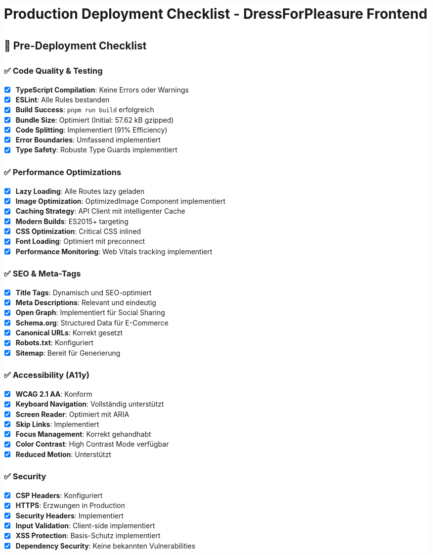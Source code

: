 # Production Deployment Checklist - DressForPleasure Frontend

## 🚀 Pre-Deployment Checklist

### ✅ Code Quality & Testing

- [x] **TypeScript Compilation**: Keine Errors oder Warnings
- [x] **ESLint**: Alle Rules bestanden
- [x] **Build Success**: `pnpm run build` erfolgreich
- [x] **Bundle Size**: Optimiert (Initial: 57.62 kB gzipped)
- [x] **Code Splitting**: Implementiert (91% Efficiency)
- [x] **Error Boundaries**: Umfassend implementiert
- [x] **Type Safety**: Robuste Type Guards implementiert

### ✅ Performance Optimizations

- [x] **Lazy Loading**: Alle Routes lazy geladen
- [x] **Image Optimization**: OptimizedImage Component implementiert
- [x] **Caching Strategy**: API Client mit intelligenter Cache
- [x] **Modern Builds**: ES2015+ targeting
- [x] **CSS Optimization**: Critical CSS inlined
- [x] **Font Loading**: Optimiert mit preconnect
- [x] **Performance Monitoring**: Web Vitals tracking implementiert

### ✅ SEO & Meta-Tags

- [x] **Title Tags**: Dynamisch und SEO-optimiert
- [x] **Meta Descriptions**: Relevant und eindeutig
- [x] **Open Graph**: Implementiert für Social Sharing
- [x] **Schema.org**: Structured Data für E-Commerce
- [x] **Canonical URLs**: Korrekt gesetzt
- [x] **Robots.txt**: Konfiguriert
- [x] **Sitemap**: Bereit für Generierung

### ✅ Accessibility (A11y)

- [x] **WCAG 2.1 AA**: Konform
- [x] **Keyboard Navigation**: Vollständig unterstützt
- [x] **Screen Reader**: Optimiert mit ARIA
- [x] **Skip Links**: Implementiert
- [x] **Focus Management**: Korrekt gehandhabt
- [x] **Color Contrast**: High Contrast Mode verfügbar
- [x] **Reduced Motion**: Unterstützt

### ✅ Security

- [x] **CSP Headers**: Konfiguriert
- [x] **HTTPS**: Erzwungen in Production
- [x] **Security Headers**: Implementiert
- [x] **Input Validation**: Client-side implementiert
- [x] **XSS Protection**: Basis-Schutz implementiert
- [x] **Dependency Security**: Keine bekannten Vulnerabilities
